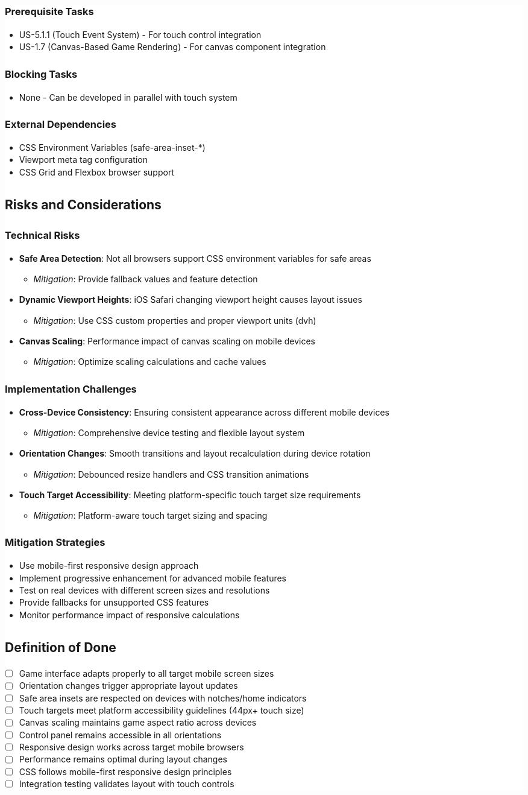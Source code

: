 ### Prerequisite Tasks
- US-5.1.1 (Touch Event System) - For touch control integration
- US-1.7 (Canvas-Based Game Rendering) - For canvas component integration

### Blocking Tasks
- None - Can be developed in parallel with touch system

### External Dependencies
- CSS Environment Variables (safe-area-inset-*)
- Viewport meta tag configuration
- CSS Grid and Flexbox browser support

## Risks and Considerations

### Technical Risks
- **Safe Area Detection**: Not all browsers support CSS environment variables for safe areas
  - *Mitigation*: Provide fallback values and feature detection
  
- **Dynamic Viewport Heights**: iOS Safari changing viewport height causes layout issues
  - *Mitigation*: Use CSS custom properties and proper viewport units (dvh)
  
- **Canvas Scaling**: Performance impact of canvas scaling on mobile devices
  - *Mitigation*: Optimize scaling calculations and cache values

### Implementation Challenges
- **Cross-Device Consistency**: Ensuring consistent appearance across different mobile devices
  - *Mitigation*: Comprehensive device testing and flexible layout system
  
- **Orientation Changes**: Smooth transitions and layout recalculation during device rotation
  - *Mitigation*: Debounced resize handlers and CSS transition animations
  
- **Touch Target Accessibility**: Meeting platform-specific touch target size requirements
  - *Mitigation*: Platform-aware touch target sizing and spacing

### Mitigation Strategies
- Use mobile-first responsive design approach
- Implement progressive enhancement for advanced mobile features
- Test on real devices with different screen sizes and resolutions
- Provide fallbacks for unsupported CSS features
- Monitor performance impact of responsive calculations

## Definition of Done
- [ ] Game interface adapts properly to all target mobile screen sizes
- [ ] Orientation changes trigger appropriate layout updates
- [ ] Safe area insets are respected on devices with notches/home indicators
- [ ] Touch targets meet platform accessibility guidelines (44px+ touch size)
- [ ] Canvas scaling maintains game aspect ratio across devices
- [ ] Control panel remains accessible in all orientations
- [ ] Responsive design works across target mobile browsers
- [ ] Performance remains optimal during layout changes
- [ ] CSS follows mobile-first responsive design principles
- [ ] Integration testing validates layout with touch controls
